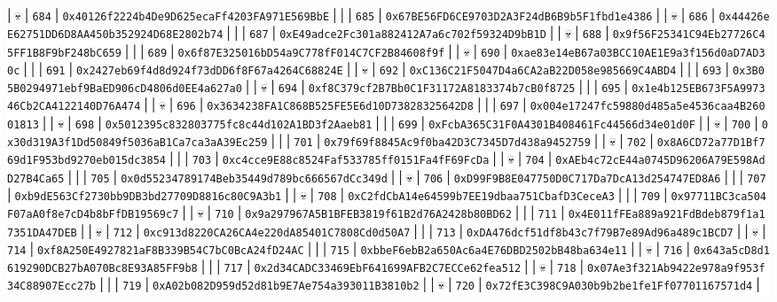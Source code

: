 | 💀 | `684` | `0x40126f2224b4De9D625ecaFf4203FA971E569BbE` |
|  | `685` | `0x67BE56FD6CE9703D2A3F24dB6B9b5F1fbd1e4386` |
| 💀 | `686` | `0x44426eE62751DD6D8AA450b352924D68E2802b74` |
|  | `687` | `0xE49adce2Fc301a882412A7a6c702f59324D9bB1D` |
| 💀 | `688` | `0x9f56F25341C94Eb27726C45FF1B8F9bF248bC659` |
|  | `689` | `0x6f87E325016bD54a9C778fF014C7CF2B84608f9f` |
| 💀 | `690` | `0xae83e14eB67a03BCC10AE1E9a3f156d0aD7AD30c` |
|  | `691` | `0x2427eb69f4d8d924f73dDD6f8F67a4264C68824E` |
| 💀 | `692` | `0xC136C21F5047D4a6CA2aB22D058e985669C4ABD4` |
|  | `693` | `0x3B05B0294971ebf9BaED906cD4806d0EE4a627a0` |
| 💀 | `694` | `0xf8C379cf2B7Bb0C1F31172A8183374b7cB0f8725` |
|  | `695` | `0x1e4b125EB673F5A997346Cb2CA4122140D76A474` |
| 💀 | `696` | `0x3634238FA1C868B525FE5E6d10D73828325642D8` |
|  | `697` | `0x004e17247fc59880d485a5e4536caa4B26001813` |
| 💀 | `698` | `0x5012395c832803775fc8c44d102A1BD3f2Aaeb81` |
|  | `699` | `0xFcbA365C31F0A4301B408461Fc44566d34e01d0F` |
| 💀 | `700` | `0x30d319A3f1Dd50849f5036aB1Ca7ca3aA39Ec259` |
|  | `701` | `0x79f69f8845Ac9f0ba42D3C7345D7d438a9452759` |
| 💀 | `702` | `0x8A6CD72a77D1Bf769d1F953bd9270eb015dc3854` |
|  | `703` | `0xc4cce9E88c8524Faf533785ff0151Fa4fF69FcDa` |
| 💀 | `704` | `0xAEb4c72cE44a0745D96206A79E598AdD27B4Ca65` |
|  | `705` | `0x0d55234789174Beb35449d789bc666567dCc349d` |
| 💀 | `706` | `0xD99F9B8E047750D0C717Da7DcA13d254747ED8A6` |
|  | `707` | `0xb9dE563Cf2730bb9DB3bd27709D8816c80C9A3b1` |
| 💀 | `708` | `0xC2fdCbA14e64599b7EE19dbaa751CbafD3CeceA3` |
|  | `709` | `0x97711BC3ca504F07aA0f8e7cD4b8bFfDB19569c7` |
| 💀 | `710` | `0x9a297967A5B1BFEB3819f61B2d76A2428b80BD62` |
|  | `711` | `0x4E011fFEa889a921FdBdeb879f1a17351DA47DEB` |
| 💀 | `712` | `0xc913d8220CA26CA4e220dA85401C7808Cd0d50A7` |
|  | `713` | `0xDA476dcf51df8b43c7f79B7e89Ad96a489c1BCD7` |
| 💀 | `714` | `0xf8A250E4927821aF8B339B54C7bC0BcA24fD24AC` |
|  | `715` | `0xbbeF6ebB2a650Ac6a4E76DBD2502bB48ba634e11` |
| 💀 | `716` | `0x643a5cD8d1619290DCB27bA070Bc8E93A85FF9b8` |
|  | `717` | `0x2d34CADC33469EbF641699AFB2C7ECCe62fea512` |
| 💀 | `718` | `0x07Ae3f321Ab9422e978a9f953f34C88907Ecc27b` |
|  | `719` | `0xA02b082D959d52d81b9E7Ae754a393011B3810b2` |
| 💀 | `720` | `0x72fE3C398C9A030b9b2be1fe1Ff07701167571d4` |